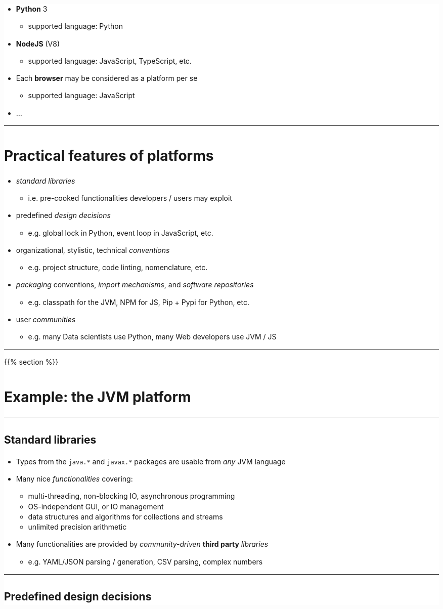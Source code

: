 - __Python__ 3
  * supported language: Python

- __NodeJS__ (V8)
  * supported language: JavaScript, TypeScript, etc.

- Each __browser__ may be considered as a platform per se
  * supported language: JavaScript

- ...

---

# Practical features of platforms

- _standard libraries_
  * i.e. pre-cooked functionalities developers / users may exploit

- predefined _design decisions_ 
  * e.g. global lock in Python, event loop in JavaScript, etc.

- organizational, stylistic, technical _conventions_
  * e.g. project structure, code linting, nomenclature, etc.

- _packaging_ conventions, _import mechanisms_, and _software repositories_
  * e.g. classpath for the JVM, NPM for JS, Pip + Pypi for Python, etc.

- user _communities_
  * e.g. many Data scientists use Python, many Web developers use JVM / JS

---

{{% section %}}

# Example: the JVM platform

---

## Standard libraries

- Types from the `java.*` and `javax.*` packages are usable from _any_ JVM language 

- Many nice _functionalities_ covering:
  * multi-threading, non-blocking IO, asynchronous programming
  * OS-independent GUI, or IO management
  * data structures and algorithms for collections and streams
  * unlimited precision arithmetic

- Many functionalities are provided by _community-driven_ **third party** _libraries_
  * e.g. YAML/JSON parsing / generation, CSV parsing, complex numbers

---

## Predefined design decisions
